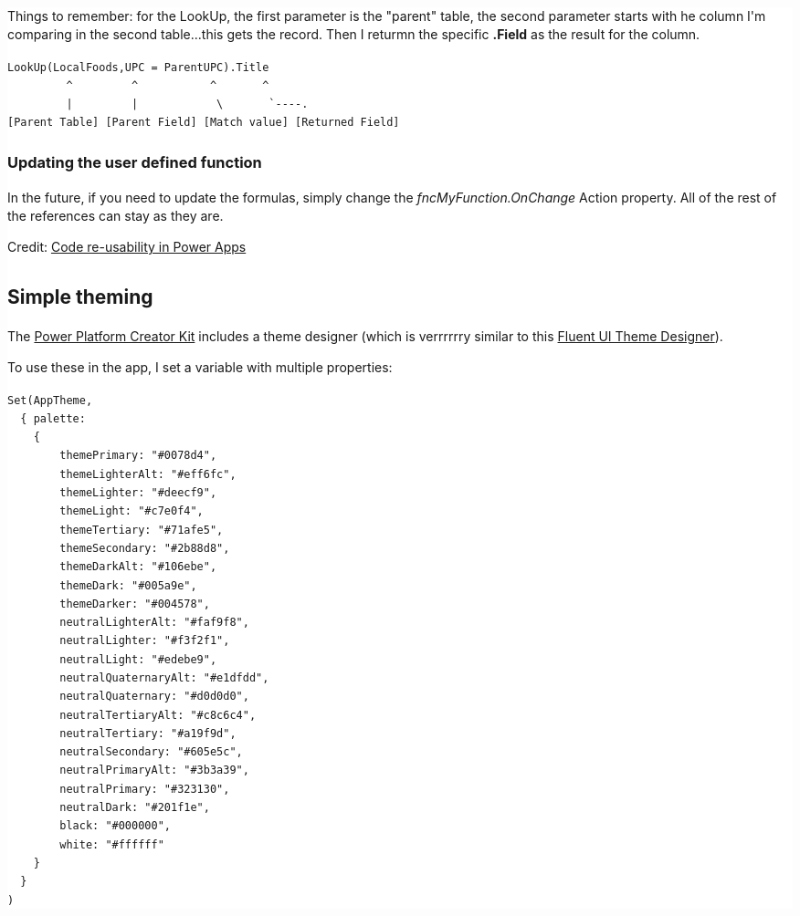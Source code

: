 Things to remember: for the LookUp, the first parameter is the "parent" table, the second parameter starts with he column I'm comparing in the second table...this gets the record. Then I returmn the specific **.Field** as the result for the column.

```
LookUp(LocalFoods,UPC = ParentUPC).Title
         ^         ^           ^       ^
         |         |            \       `----.
[Parent Table] [Parent Field] [Match value] [Returned Field] 
```

### Updating the user defined function

In the future, if you need to update the formulas, simply change the *fncMyFunction.OnChange* Action property. All of the rest of the references can stay as they are.

Credit: [Code re-usability in Power Apps](https://powerusers.microsoft.com/t5/News-Announcements/Code-re-usability-in-PowerApps-using-User-Defined-functions/ba-p/672998#)

## Simple theming

The [Power Platform Creator Kit](https://docs.microsoft.com/en-us/power-platform/guidance/creator-kit/overview) includes a theme designer (which is verrrrrry similar to this [Fluent UI Theme Designer](https://fluentuipr.z22.web.core.windows.net/heads/master/theming-designer/index.html)).

To use these in the app, I set a variable with multiple properties:

```
Set(AppTheme,
  { palette: 
    { 
        themePrimary: "#0078d4", 
        themeLighterAlt: "#eff6fc", 
        themeLighter: "#deecf9", 
        themeLight: "#c7e0f4", 
        themeTertiary: "#71afe5", 
        themeSecondary: "#2b88d8", 
        themeDarkAlt: "#106ebe", 
        themeDark: "#005a9e", 
        themeDarker: "#004578", 
        neutralLighterAlt: "#faf9f8", 
        neutralLighter: "#f3f2f1", 
        neutralLight: "#edebe9", 
        neutralQuaternaryAlt: "#e1dfdd", 
        neutralQuaternary: "#d0d0d0", 
        neutralTertiaryAlt: "#c8c6c4", 
        neutralTertiary: "#a19f9d", 
        neutralSecondary: "#605e5c", 
        neutralPrimaryAlt: "#3b3a39", 
        neutralPrimary: "#323130", 
        neutralDark: "#201f1e", 
        black: "#000000", 
        white: "#ffffff"
    }
  }
)
```
